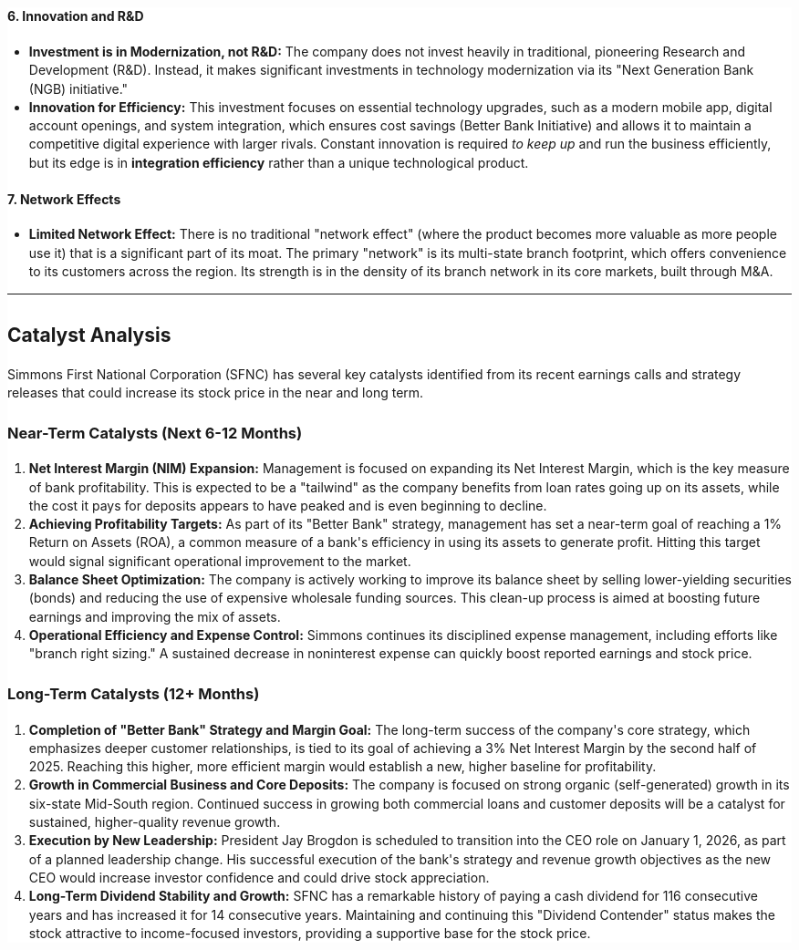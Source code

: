 #### 6. Innovation and R&D
*   **Investment is in Modernization, not R&D:** The company does not invest heavily in traditional, pioneering Research and Development (R&D). Instead, it makes significant investments in technology modernization via its "Next Generation Bank (NGB) initiative."
*   **Innovation for Efficiency:** This investment focuses on essential technology upgrades, such as a modern mobile app, digital account openings, and system integration, which ensures cost savings (Better Bank Initiative) and allows it to maintain a competitive digital experience with larger rivals. Constant innovation is required *to keep up* and run the business efficiently, but its edge is in **integration efficiency** rather than a unique technological product.

#### 7. Network Effects
*   **Limited Network Effect:** There is no traditional "network effect" (where the product becomes more valuable as more people use it) that is a significant part of its moat. The primary "network" is its multi-state branch footprint, which offers convenience to its customers across the region. Its strength is in the density of its branch network in its core markets, built through M&A.

---

## Catalyst Analysis

Simmons First National Corporation (SFNC) has several key catalysts identified from its recent earnings calls and strategy releases that could increase its stock price in the near and long term.

### Near-Term Catalysts (Next 6-12 Months)

1.  **Net Interest Margin (NIM) Expansion:** Management is focused on expanding its Net Interest Margin, which is the key measure of bank profitability. This is expected to be a "tailwind" as the company benefits from loan rates going up on its assets, while the cost it pays for deposits appears to have peaked and is even beginning to decline.
2.  **Achieving Profitability Targets:** As part of its "Better Bank" strategy, management has set a near-term goal of reaching a 1% Return on Assets (ROA), a common measure of a bank's efficiency in using its assets to generate profit. Hitting this target would signal significant operational improvement to the market.
3.  **Balance Sheet Optimization:** The company is actively working to improve its balance sheet by selling lower-yielding securities (bonds) and reducing the use of expensive wholesale funding sources. This clean-up process is aimed at boosting future earnings and improving the mix of assets.
4.  **Operational Efficiency and Expense Control:** Simmons continues its disciplined expense management, including efforts like "branch right sizing." A sustained decrease in noninterest expense can quickly boost reported earnings and stock price.

### Long-Term Catalysts (12+ Months)

1.  **Completion of "Better Bank" Strategy and Margin Goal:** The long-term success of the company's core strategy, which emphasizes deeper customer relationships, is tied to its goal of achieving a 3% Net Interest Margin by the second half of 2025. Reaching this higher, more efficient margin would establish a new, higher baseline for profitability.
2.  **Growth in Commercial Business and Core Deposits:** The company is focused on strong organic (self-generated) growth in its six-state Mid-South region. Continued success in growing both commercial loans and customer deposits will be a catalyst for sustained, higher-quality revenue growth.
3.  **Execution by New Leadership:** President Jay Brogdon is scheduled to transition into the CEO role on January 1, 2026, as part of a planned leadership change. His successful execution of the bank's strategy and revenue growth objectives as the new CEO would increase investor confidence and could drive stock appreciation.
4.  **Long-Term Dividend Stability and Growth:** SFNC has a remarkable history of paying a cash dividend for 116 consecutive years and has increased it for 14 consecutive years. Maintaining and continuing this "Dividend Contender" status makes the stock attractive to income-focused investors, providing a supportive base for the stock price.
